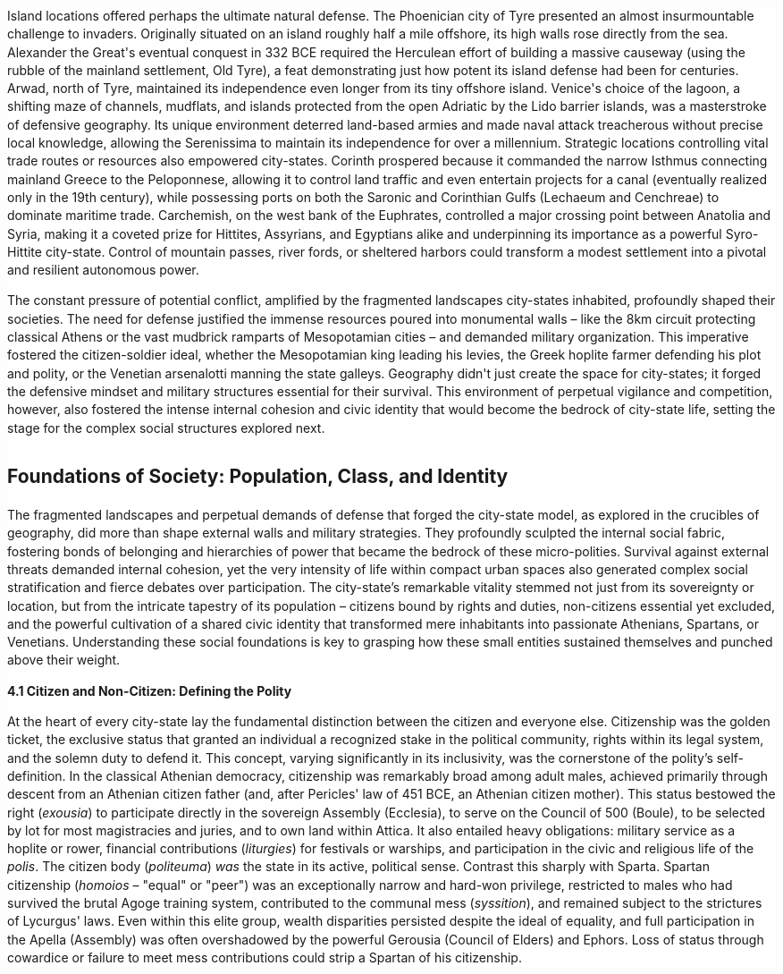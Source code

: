 Island locations offered perhaps the ultimate natural defense. The Phoenician city of Tyre presented an almost insurmountable challenge to invaders. Originally situated on an island roughly half a mile offshore, its high walls rose directly from the sea. Alexander the Great's eventual conquest in 332 BCE required the Herculean effort of building a massive causeway (using the rubble of the mainland settlement, Old Tyre), a feat demonstrating just how potent its island defense had been for centuries. Arwad, north of Tyre, maintained its independence even longer from its tiny offshore island. Venice's choice of the lagoon, a shifting maze of channels, mudflats, and islands protected from the open Adriatic by the Lido barrier islands, was a masterstroke of defensive geography. Its unique environment deterred land-based armies and made naval attack treacherous without precise local knowledge, allowing the Serenissima to maintain its independence for over a millennium. Strategic locations controlling vital trade routes or resources also empowered city-states. Corinth prospered because it commanded the narrow Isthmus connecting mainland Greece to the Peloponnese, allowing it to control land traffic and even entertain projects for a canal (eventually realized only in the 19th century), while possessing ports on both the Saronic and Corinthian Gulfs (Lechaeum and Cenchreae) to dominate maritime trade. Carchemish, on the west bank of the Euphrates, controlled a major crossing point between Anatolia and Syria, making it a coveted prize for Hittites, Assyrians, and Egyptians alike and underpinning its importance as a powerful Syro-Hittite city-state. Control of mountain passes, river fords, or sheltered harbors could transform a modest settlement into a pivotal and resilient autonomous power.

The constant pressure of potential conflict, amplified by the fragmented landscapes city-states inhabited, profoundly shaped their societies. The need for defense justified the immense resources poured into monumental walls – like the 8km circuit protecting classical Athens or the vast mudbrick ramparts of Mesopotamian cities – and demanded military organization. This imperative fostered the citizen-soldier ideal, whether the Mesopotamian king leading his levies, the Greek hoplite farmer defending his plot and polity, or the Venetian arsenalotti manning the state galleys. Geography didn't just create the space for city-states; it forged the defensive mindset and military structures essential for their survival. This environment of perpetual vigilance and competition, however, also fostered the intense internal cohesion and civic identity that would become the bedrock of city-state life, setting the stage for the complex social structures explored next.

## Foundations of Society: Population, Class, and Identity

The fragmented landscapes and perpetual demands of defense that forged the city-state model, as explored in the crucibles of geography, did more than shape external walls and military strategies. They profoundly sculpted the internal social fabric, fostering bonds of belonging and hierarchies of power that became the bedrock of these micro-polities. Survival against external threats demanded internal cohesion, yet the very intensity of life within compact urban spaces also generated complex social stratification and fierce debates over participation. The city-state’s remarkable vitality stemmed not just from its sovereignty or location, but from the intricate tapestry of its population – citizens bound by rights and duties, non-citizens essential yet excluded, and the powerful cultivation of a shared civic identity that transformed mere inhabitants into passionate Athenians, Spartans, or Venetians. Understanding these social foundations is key to grasping how these small entities sustained themselves and punched above their weight.

**4.1 Citizen and Non-Citizen: Defining the Polity**

At the heart of every city-state lay the fundamental distinction between the citizen and everyone else. Citizenship was the golden ticket, the exclusive status that granted an individual a recognized stake in the political community, rights within its legal system, and the solemn duty to defend it. This concept, varying significantly in its inclusivity, was the cornerstone of the polity’s self-definition. In the classical Athenian democracy, citizenship was remarkably broad among adult males, achieved primarily through descent from an Athenian citizen father (and, after Pericles' law of 451 BCE, an Athenian citizen mother). This status bestowed the right (*exousia*) to participate directly in the sovereign Assembly (Ecclesia), to serve on the Council of 500 (Boule), to be selected by lot for most magistracies and juries, and to own land within Attica. It also entailed heavy obligations: military service as a hoplite or rower, financial contributions (*liturgies*) for festivals or warships, and participation in the civic and religious life of the *polis*. The citizen body (*politeuma*) *was* the state in its active, political sense. Contrast this sharply with Sparta. Spartan citizenship (*homoios* – "equal" or "peer") was an exceptionally narrow and hard-won privilege, restricted to males who had survived the brutal Agoge training system, contributed to the communal mess (*syssition*), and remained subject to the strictures of Lycurgus' laws. Even within this elite group, wealth disparities persisted despite the ideal of equality, and full participation in the Apella (Assembly) was often overshadowed by the powerful Gerousia (Council of Elders) and Ephors. Loss of status through cowardice or failure to meet mess contributions could strip a Spartan of his citizenship.